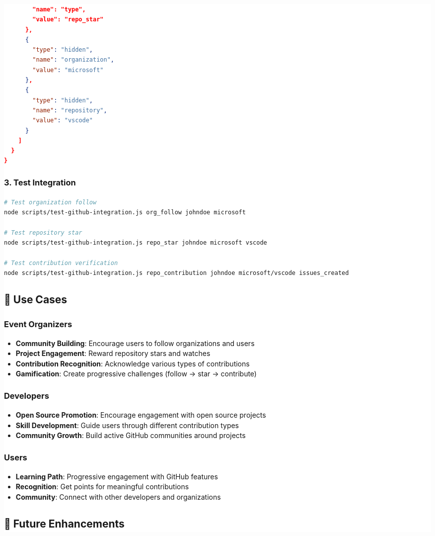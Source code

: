 ```json
        "name": "type",
        "value": "repo_star"
      },
      {
        "type": "hidden",
        "name": "organization",
        "value": "microsoft"
      },
      {
        "type": "hidden",
        "name": "repository",
        "value": "vscode"
      }
    ]
  }
}
```

### 3. Test Integration
```bash
# Test organization follow
node scripts/test-github-integration.js org_follow johndoe microsoft

# Test repository star
node scripts/test-github-integration.js repo_star johndoe microsoft vscode

# Test contribution verification
node scripts/test-github-integration.js repo_contribution johndoe microsoft/vscode issues_created
```

## 🎯 Use Cases

### Event Organizers
- **Community Building**: Encourage users to follow organizations and users
- **Project Engagement**: Reward repository stars and watches
- **Contribution Recognition**: Acknowledge various types of contributions
- **Gamification**: Create progressive challenges (follow → star → contribute)

### Developers
- **Open Source Promotion**: Encourage engagement with open source projects
- **Skill Development**: Guide users through different contribution types
- **Community Growth**: Build active GitHub communities around projects

### Users
- **Learning Path**: Progressive engagement with GitHub features
- **Recognition**: Get points for meaningful contributions
- **Community**: Connect with other developers and organizations

## 🔮 Future Enhancements
